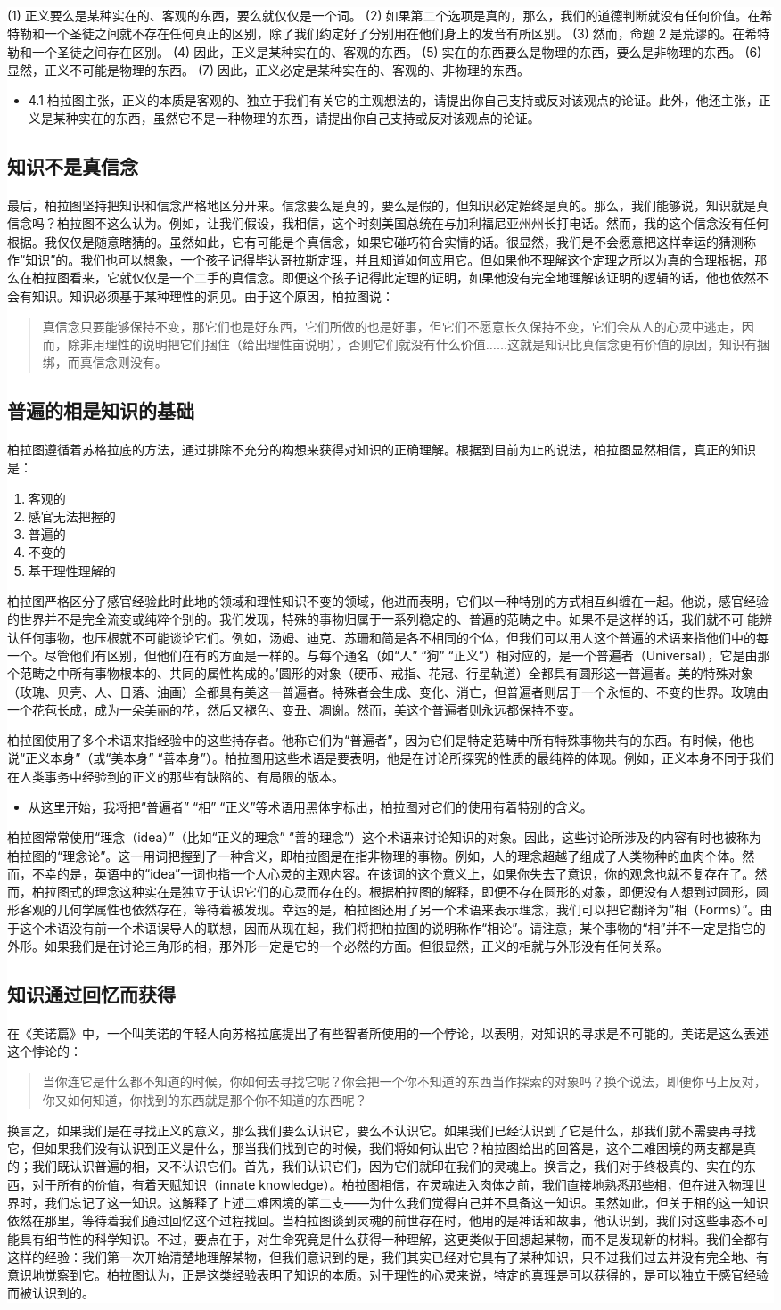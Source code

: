 (1) 正义要么是某种实在的、客观的东西，要么就仅仅是一个词。
(2) 如果第二个选项是真的，那么，我们的道德判断就没有任何价值。在希特勒和一个圣徒之间就不存在任何真正的区别，除了我们约定好了分别用在他们身上的发音有所区别。
(3) 然而，命题 2 是荒谬的。在希特勒和一个圣徒之间存在区别。
(4) 因此，正义是某种实在的、客观的东西。
(5) 实在的东西要么是物理的东西，要么是非物理的东西。
(6) 显然，正义不可能是物理的东西。
(7) 因此，正义必定是某种实在的、客观的、非物理的东西。

- 4.1 柏拉图主张，正义的本质是客观的、独立于我们有关它的主观想法的，请提出你自己支持或反对该观点的论证。此外，他还主张，正义是某种实在的东西，虽然它不是一种物理的东西，请提出你自己支持或反对该观点的论证。

## 知识不是真信念

最后，柏拉图坚持把知识和信念严格地区分开来。信念要么是真的，要么是假的，但知识必定始终是真的。那么，我们能够说，知识就是真信念吗？柏拉图不这么认为。例如，让我们假设，我相信，这个时刻美国总统在与加利福尼亚州州长打电话。然而，我的这个信念没有任何根据。我仅仅是随意瞎猜的。虽然如此，它有可能是个真信念，如果它碰巧符合实情的话。很显然，我们是不会愿意把这样幸运的猜测称作“知识”的。我们也可以想象，一个孩子记得毕达哥拉斯定理，并且知道如何应用它。但如果他不理解这个定理之所以为真的合理根据，那么在柏拉图看来，它就仅仅是一个二手的真信念。即便这个孩子记得此定理的证明，如果他没有完全地理解该证明的逻辑的话，他也依然不会有知识。知识必须基于某种理性的洞见。由于这个原因，柏拉图说：

> 真信念只要能够保持不变，那它们也是好东西，它们所做的也是好事，但它们不愿意长久保持不变，它们会从人的心灵中逃走，因而，除非用理性的说明把它们捆住（给出理性亩说明），否则它们就没有什么价值……这就是知识比真信念更有价值的原因，知识有捆绑，而真信念则没有。

## 普遍的相是知识的基础

柏拉图遵循着苏格拉底的方法，通过排除不充分的构想来获得对知识的正确理解。根据到目前为止的说法，柏拉图显然相信，真正的知识是：

1. 客观的
2. 感官无法把握的
3. 普遍的
4. 不变的
5. 基于理性理解的

柏拉图严格区分了感官经验此时此地的领域和理性知识不变的领域，他进而表明，它们以一种特别的方式相互纠缠在一起。他说，感官经验的世界并不是完全流变或纯粹个别的。我们发现，特殊的事物归属于一系列稳定的、普遍的范畴之中。如果不是这样的话，我们就不可 能辨认任何事物，也压根就不可能谈论它们。例如，汤姆、迪克、苏珊和简是各不相同的个体，但我们可以用人这个普遍的术语来指他们中的每一个。尽管他们有区别，但他们在有的方面是一样的。与每个通名（如“人” “狗” “正义”）相对应的，是一个普遍者（Universal），它是由那个范畴之中所有事物根本的、共同的属性构成的。’圆形的对象（硬币、戒指、花冠、行星轨道）全都具有圆形这一普遍者。美的特殊对象（玫瑰、贝壳、人、日落、油画）全都具有美这一普遍者。特殊者会生成、变化、消亡，但普遍者则居于一个永恒的、不变的世界。玫瑰由一个花苞长成，成为一朵美丽的花，然后又褪色、变丑、凋谢。然而，美这个普遍者则永远都保持不变。

柏拉图使用了多个术语来指经验中的这些持存者。他称它们为“普遍者”，因为它们是特定范畴中所有特殊事物共有的东西。有时候，他也说“正义本身”（或“美本身” “善本身”）。柏拉图用这些术语是要表明，他是在讨论所探究的性质的最纯粹的体现。例如，正义本身不同于我们在人类事务中经验到的正义的那些有缺陷的、有局限的版本。

- 从这里开始，我将把“普遍者” “相” “正义”等术语用黑体字标出，柏拉图对它们的使用有着特别的含义。

柏拉图常常使用“理念（idea）”（比如“正义的理念” “善的理念”）这个术语来讨论知识的对象。因此，这些讨论所涉及的内容有时也被称为柏拉图的“理念论”。这一用词把握到了一种含义，即柏拉图是在指非物理的事物。例如，人的理念超越了组成了人类物种的血肉个体。然而，不幸的是，英语中的“idea”一词也指一个人心灵的主观内容。在该词的这个意义上，如果你失去了意识，你的观念也就不复存在了。然而，柏拉图式的理念这种实在是独立于认识它们的心灵而存在的。根据柏拉图的解释，即便不存在圆形的对象，即便没有人想到过圆形，圆形客观的几何学属性也依然存在，等待着被发现。幸运的是，柏拉图还用了另一个术语来表示理念，我们可以把它翻译为“相（Forms）”。由于这个术语没有前一个术语误导人的联想，因而从现在起，我们将把柏拉图的说明称作“相论”。请注意，某个事物的“相”并不一定是指它的外形。如果我们是在讨论三角形的相，那外形一定是它的一个必然的方面。但很显然，正义的相就与外形没有任何关系。

## 知识通过回忆而获得

在《美诺篇》中，一个叫美诺的年轻人向苏格拉底提出了有些智者所使用的一个悖论，以表明，对知识的寻求是不可能的。美诺是这么表述这个悖论的：

> 当你连它是什么都不知道的时候，你如何去寻找它呢？你会把一个你不知道的东西当作探索的对象吗？换个说法，即便你马上反对，你又如何知道，你找到的东西就是那个你不知道的东西呢？

换言之，如果我们是在寻找正义的意义，那么我们要么认识它，要么不认识它。如果我们已经认识到了它是什么，那我们就不需要再寻找它，但如果我们没有认识到正义是什么，那当我们找到它的时候，我们将如何认出它？柏拉图给出的回答是，这个二难困境的两支都是真的；我们既认识普遍的相，又不认识它们。首先，我们认识它们，因为它们就印在我们的灵魂上。换言之，我们对于终极真的、实在的东西，对于所有的价值，有着天赋知识（innate knowledge）。柏拉图相信，在灵魂进入肉体之前，我们直接地熟悉那些相，但在进入物理世界时，我们忘记了这一知识。这解释了上述二难困境的第二支——为什么我们觉得自己并不具备这一知识。虽然如此，但关于相的这一知识依然在那里，等待着我们通过回忆这个过程找回。当柏拉图谈到灵魂的前世存在时，他用的是神话和故事，他认识到，我们对这些事态不可能具有细节性的科学知识。不过，要点在于，对生命究竟是什么获得一种理解，这更类似于回想起某物，而不是发现新的材料。我们全都有这样的经验：我们第一次开始清楚地理解某物，但我们意识到的是，我们其实已经对它具有了某种知识，只不过我们过去并没有完全地、有意识地觉察到它。柏拉图认为，正是这类经验表明了知识的本质。对于理性的心灵来说，特定的真理是可以获得的，是可以独立于感官经验而被认识到的。
